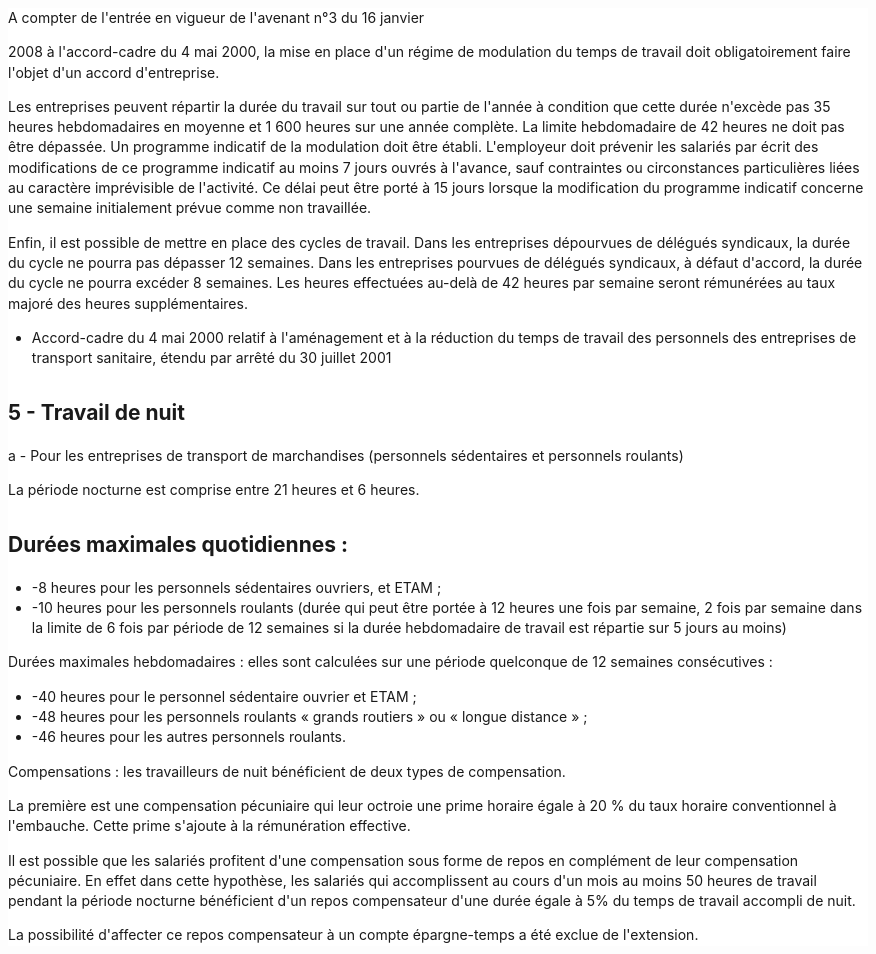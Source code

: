 A compter de l'entrée en vigueur de l'avenant n°3 du 16 janvier

2008 à l'accord-cadre du 4 mai 2000, la mise en place d'un régime de modulation du temps de travail doit obligatoirement faire l'objet d'un accord d'entreprise.

Les entreprises peuvent répartir la durée du travail sur tout ou partie de  l'année  à  condition  que  cette  durée  n'excède  pas  35  heures hebdomadaires  en  moyenne  et  1  600  heures  sur  une  année complète.  La  limite  hebdomadaire  de  42  heures  ne  doit  pas  être dépassée. Un programme indicatif de la modulation doit être établi. L'employeur doit prévenir les salariés par écrit des modifications de ce  programme  indicatif  au  moins  7  jours  ouvrés  à  l'avance,  sauf contraintes ou circonstances particulières liées au caractère imprévisible de l'activité. Ce délai peut être porté à 15 jours lorsque la  modification  du  programme  indicatif  concerne  une  semaine initialement prévue comme non travaillée.

Enfin, il est possible de mettre en place des cycles de travail. Dans les entreprises dépourvues de délégués syndicaux, la durée du cycle ne pourra pas dépasser 12 semaines. Dans les entreprises pourvues de délégués syndicaux, à défaut d'accord, la durée du cycle ne pourra excéder 8 semaines. Les  heures  effectuées  au-delà  de  42  heures  par  semaine  seront rémunérées au taux majoré des heures supplémentaires.

- Accord-cadre  du  4  mai  2000  relatif  à  l'aménagement  et  à  la réduction  du  temps  de  travail  des  personnels  des  entreprises  de transport sanitaire, étendu par arrêté du 30 juillet 2001

## 5 - Travail de nuit

a  -  Pour  les  entreprises  de  transport  de  marchandises (personnels sédentaires et personnels roulants)

La période nocturne est comprise entre 21 heures et 6 heures.

## Durées maximales quotidiennes :

- -8  heures  pour  les  personnels  sédentaires ouvriers, et ETAM ;
- -10 heures pour les personnels roulants (durée qui peut être portée à 12 heures une fois par semaine, 2 fois par semaine dans la limite de 6 fois par période de 12 semaines si la durée hebdomadaire de travail est répartie sur 5 jours au moins)

Durées maximales hebdomadaires : elles sont calculées sur une période quelconque de 12 semaines consécutives :

- -40 heures pour le personnel sédentaire ouvrier et ETAM ;
- -48 heures pour les personnels roulants « grands routiers » ou « longue distance » ;
- -46 heures pour les autres personnels roulants.

Compensations : les travailleurs de nuit bénéficient de deux types de compensation.

La première est une compensation pécuniaire qui leur octroie une prime  horaire  égale  à  20  %  du  taux  horaire  conventionnel  à l'embauche. Cette prime s'ajoute à la rémunération effective.

Il  est  possible  que  les  salariés  profitent  d'une  compensation  sous forme de repos en complément de leur compensation pécuniaire. En effet dans cette hypothèse, les salariés qui accomplissent au cours d'un mois au moins 50 heures de travail pendant la période nocturne bénéficient  d'un  repos  compensateur  d'une  durée  égale  à  5%  du temps de travail accompli de nuit.

La  possibilité  d'affecter  ce  repos  compensateur  à  un  compte épargne-temps a été exclue de l'extension.
